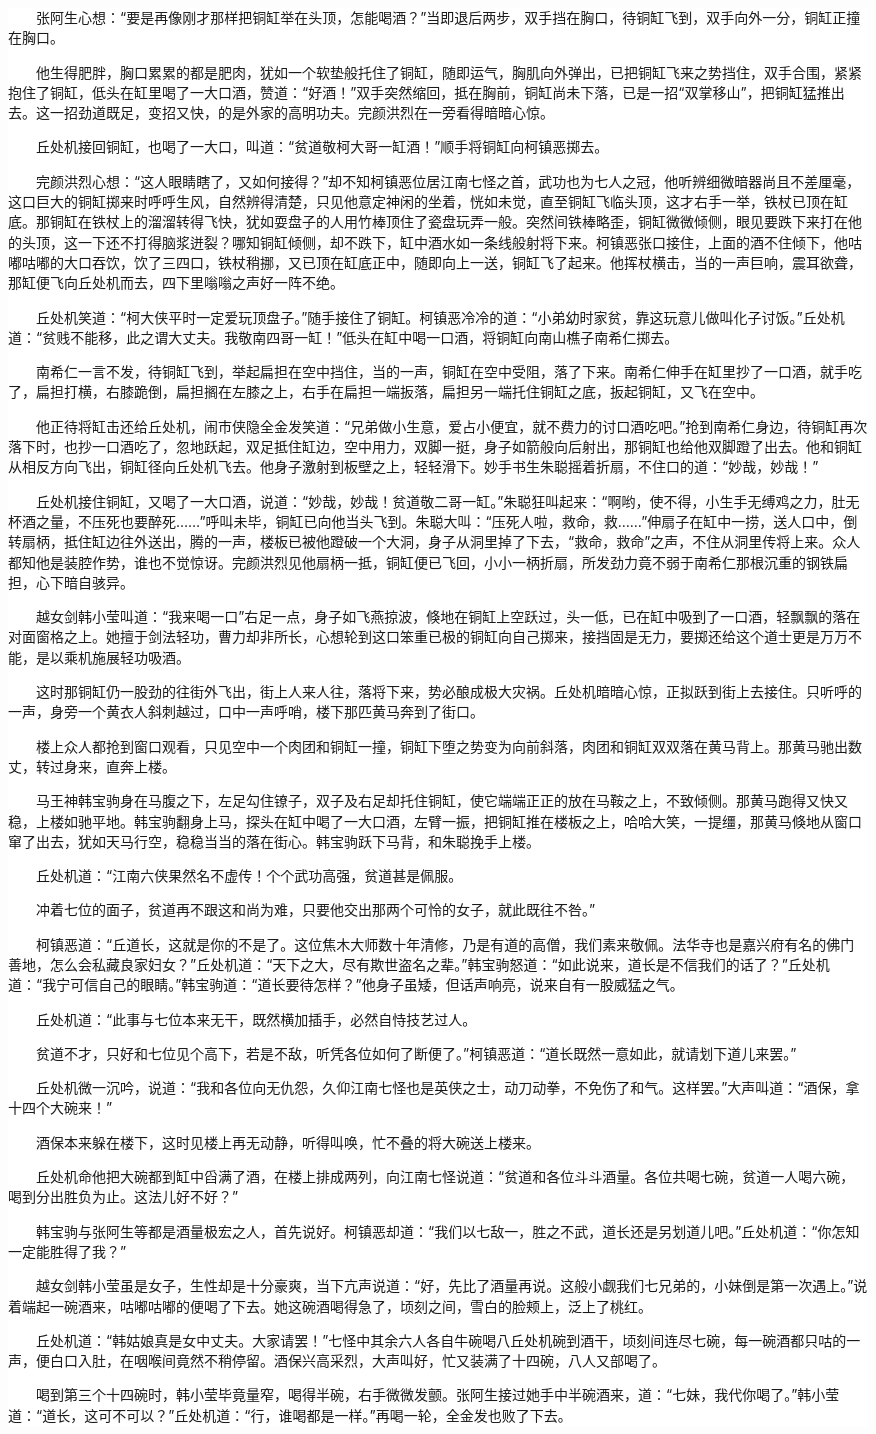 　　张阿生心想：“要是再像刚才那样把铜缸举在头顶，怎能喝酒？”当即退后两步，双手挡在胸口，待铜缸飞到，双手向外一分，铜缸正撞在胸口。

　　他生得肥胖，胸口累累的都是肥肉，犹如一个软垫般托住了铜缸，随即运气，胸肌向外弹出，已把铜缸飞来之势挡住，双手合围，紧紧抱住了铜缸，低头在缸里喝了一大口酒，赞道：“好酒！”双手突然缩回，抵在胸前，铜缸尚未下落，已是一招“双掌移山”，把铜缸猛推出去。这一招劲道既足，变招又快，的是外家的高明功夫。完颜洪烈在一旁看得暗暗心惊。

　　丘处机接回铜缸，也喝了一大口，叫道：“贫道敬柯大哥一缸酒！”顺手将铜缸向柯镇恶掷去。

　　完颜洪烈心想：“这人眼睛瞎了，又如何接得？”却不知柯镇恶位居江南七怪之首，武功也为七人之冠，他听辨细微暗器尚且不差厘毫，这口巨大的铜缸掷来时呼呼生风，自然辨得清楚，只见他意定神闲的坐着，恍如未觉，直至铜缸飞临头顶，这才右手一举，铁杖已顶在缸底。那铜缸在铁杖上的溜溜转得飞快，犹如耍盘子的人用竹棒顶住了瓷盘玩弄一般。突然间铁棒略歪，铜缸微微倾侧，眼见要跌下来打在他的头顶，这一下还不打得脑浆迸裂？哪知铜缸倾侧，却不跌下，缸中酒水如一条线般射将下来。柯镇恶张口接住，上面的酒不住倾下，他咕嘟咕嘟的大口吞饮，饮了三四口，铁杖稍挪，又已顶在缸底正中，随即向上一送，铜缸飞了起来。他挥杖横击，当的一声巨响，震耳欲聋，那缸便飞向丘处机而去，四下里嗡嗡之声好一阵不绝。

　　丘处机笑道：“柯大侠平时一定爱玩顶盘子。”随手接住了铜缸。柯镇恶冷冷的道：“小弟幼时家贫，靠这玩意儿做叫化子讨饭。”丘处机道：“贫贱不能移，此之谓大丈夫。我敬南四哥一缸！”低头在缸中喝一口酒，将铜缸向南山樵子南希仁掷去。

　　南希仁一言不发，待铜缸飞到，举起扁担在空中挡住，当的一声，铜缸在空中受阻，落了下来。南希仁伸手在缸里抄了一口酒，就手吃了，扁担打横，右膝跪倒，扁担搁在左膝之上，右手在扁担一端扳落，扁担另一端托住铜缸之底，扳起铜缸，又飞在空中。

　　他正待将缸击还给丘处机，闹市侠隐全金发笑道：“兄弟做小生意，爱占小便宜，就不费力的讨口酒吃吧。”抢到南希仁身边，待铜缸再次落下时，也抄一口酒吃了，忽地跃起，双足抵住缸边，空中用力，双脚一挺，身子如箭般向后射出，那铜缸也给他双脚蹬了出去。他和铜缸从相反方向飞出，铜缸径向丘处机飞去。他身子激射到板壁之上，轻轻滑下。妙手书生朱聪摇着折扇，不住口的道：“妙哉，妙哉！”

　　丘处机接住铜缸，又喝了一大口酒，说道：“妙哉，妙哉！贫道敬二哥一缸。”朱聪狂叫起来：“啊哟，使不得，小生手无缚鸡之力，肚无杯酒之量，不压死也要醉死……”呼叫未毕，铜缸已向他当头飞到。朱聪大叫：“压死人啦，救命，救……”伸扇子在缸中一捞，送人口中，倒转扇柄，抵住缸边往外送出，腾的一声，楼板已被他蹬破一个大洞，身子从洞里掉了下去，“救命，救命”之声，不住从洞里传将上来。众人都知他是装腔作势，谁也不觉惊讶。完颜洪烈见他扇柄一抵，铜缸便已飞回，小小一柄折扇，所发劲力竟不弱于南希仁那根沉重的钢铁扁担，心下暗自骇异。

　　越女剑韩小莹叫道：“我来喝一口”右足一点，身子如飞燕掠波，倏地在铜缸上空跃过，头一低，已在缸中吸到了一口酒，轻飘飘的落在对面窗格之上。她擅于剑法轻功，曹力却非所长，心想轮到这口笨重已极的铜缸向自己掷来，接挡固是无力，要掷还给这个道士更是万万不能，是以乘机施展轻功吸酒。

　　这时那铜缸仍一股劲的往街外飞出，街上人来人往，落将下来，势必酿成极大灾祸。丘处机暗暗心惊，正拟跃到街上去接住。只听呼的一声，身旁一个黄衣人斜刺越过，口中一声呼哨，楼下那匹黄马奔到了街口。

　　楼上众人都抢到窗口观看，只见空中一个肉团和铜缸一撞，铜缸下堕之势变为向前斜落，肉团和铜缸双双落在黄马背上。那黄马驰出数丈，转过身来，直奔上楼。

　　马王神韩宝驹身在马腹之下，左足勾住镣子，双子及右足却托住铜缸，使它端端正正的放在马鞍之上，不致倾侧。那黄马跑得又快又稳，上楼如驰平地。韩宝驹翻身上马，探头在缸中喝了一大口酒，左臂一振，把铜缸推在楼板之上，哈哈大笑，一提缰，那黄马倏地从窗口窜了出去，犹如天马行空，稳稳当当的落在街心。韩宝驹跃下马背，和朱聪挽手上楼。

　　丘处机道：“江南六侠果然名不虚传！个个武功高强，贫道甚是佩服。

　　冲着七位的面子，贫道再不跟这和尚为难，只要他交出那两个可怜的女子，就此既往不咎。”

　　柯镇恶道：“丘道长，这就是你的不是了。这位焦木大师数十年清修，乃是有道的高僧，我们素来敬佩。法华寺也是嘉兴府有名的佛门善地，怎么会私藏良家妇女？”丘处机道：“天下之大，尽有欺世盗名之辈。”韩宝驹怒道：“如此说来，道长是不信我们的话了？”丘处机道：“我宁可信自己的眼睛。”韩宝驹道：“道长要待怎样？”他身子虽矮，但话声响亮，说来自有一股威猛之气。

　　丘处机道：“此事与七位本来无干，既然横加插手，必然自恃技艺过人。

　　贫道不才，只好和七位见个高下，若是不敌，听凭各位如何了断便了。”柯镇恶道：“道长既然一意如此，就请划下道儿来罢。”

　　丘处机微一沉吟，说道：“我和各位向无仇怨，久仰江南七怪也是英侠之士，动刀动拳，不免伤了和气。这样罢。”大声叫道：“酒保，拿十四个大碗来！”

　　酒保本来躲在楼下，这时见楼上再无动静，听得叫唤，忙不叠的将大碗送上楼来。

　　丘处机命他把大碗都到缸中舀满了酒，在楼上排成两列，向江南七怪说道：“贫道和各位斗斗酒量。各位共喝七碗，贫道一人喝六碗，喝到分出胜负为止。这法儿好不好？”

　　韩宝驹与张阿生等都是酒量极宏之人，首先说好。柯镇恶却道：“我们以七敌一，胜之不武，道长还是另划道儿吧。”丘处机道：“你怎知一定能胜得了我？”

　　越女剑韩小莹虽是女子，生性却是十分豪爽，当下亢声说道：“好，先比了酒量再说。这般小觑我们七兄弟的，小妹倒是第一次遇上。”说着端起一碗酒来，咕嘟咕嘟的便喝了下去。她这碗酒喝得急了，顷刻之间，雪白的脸颊上，泛上了桃红。

　　丘处机道：“韩姑娘真是女中丈夫。大家请罢！”七怪中其余六人各自牛碗喝八丘处机碗到酒干，顷刻间连尽七碗，每一碗酒都只咕的一声，便白口入肚，在咽喉间竟然不稍停留。酒保兴高采烈，大声叫好，忙又装满了十四碗，八人又部喝了。

　　喝到第三个十四碗时，韩小莹毕竟量窄，喝得半碗，右手微微发颤。张阿生接过她手中半碗酒来，道：“七妹，我代你喝了。”韩小莹道：“道长，这可不可以？”丘处机道：“行，谁喝都是一样。”再喝一轮，全金发也败了下去。
